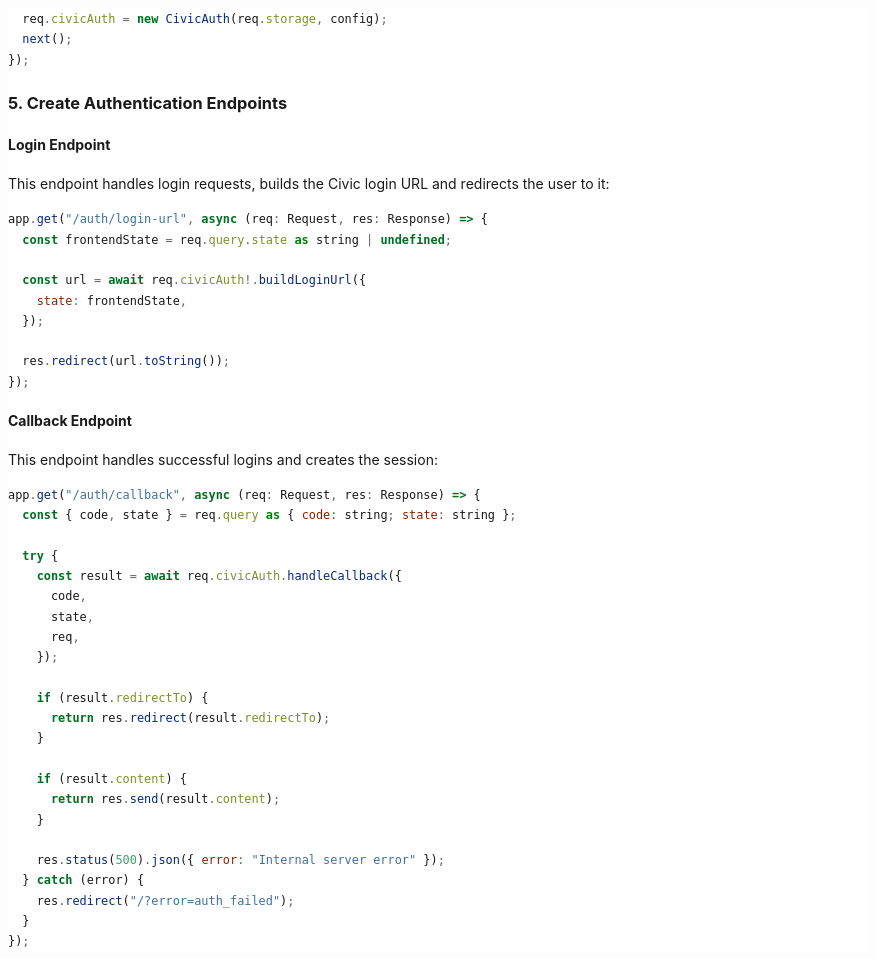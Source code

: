 ```javascript
  req.civicAuth = new CivicAuth(req.storage, config);
  next();
});
```

### 5. Create Authentication Endpoints

#### Login Endpoint

This endpoint handles login requests, builds the Civic login URL and redirects the user to it:

```javascript
app.get("/auth/login-url", async (req: Request, res: Response) => {
  const frontendState = req.query.state as string | undefined;

  const url = await req.civicAuth!.buildLoginUrl({
    state: frontendState,
  });

  res.redirect(url.toString());
});
```

#### Callback Endpoint

This endpoint handles successful logins and creates the session:

```javascript
app.get("/auth/callback", async (req: Request, res: Response) => {
  const { code, state } = req.query as { code: string; state: string };

  try {
    const result = await req.civicAuth.handleCallback({
      code,
      state,
      req,
    });

    if (result.redirectTo) {
      return res.redirect(result.redirectTo);
    }

    if (result.content) {
      return res.send(result.content);
    }

    res.status(500).json({ error: "Internal server error" });
  } catch (error) {
    res.redirect("/?error=auth_failed");
  }
});
```
